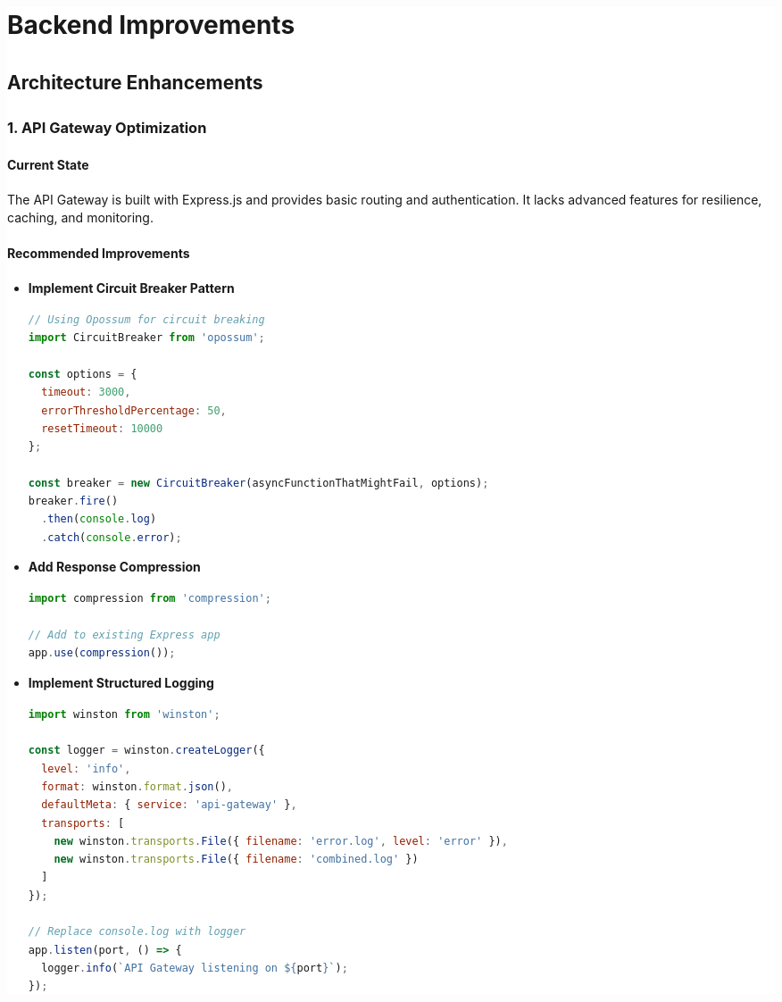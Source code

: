 # Backend Improvements

## Architecture Enhancements

### 1. API Gateway Optimization

#### Current State
The API Gateway is built with Express.js and provides basic routing and authentication. It lacks advanced features for resilience, caching, and monitoring.

#### Recommended Improvements
- **Implement Circuit Breaker Pattern**
  ```javascript
  // Using Opossum for circuit breaking
  import CircuitBreaker from 'opossum';
  
  const options = {
    timeout: 3000,
    errorThresholdPercentage: 50,
    resetTimeout: 10000
  };
  
  const breaker = new CircuitBreaker(asyncFunctionThatMightFail, options);
  breaker.fire()
    .then(console.log)
    .catch(console.error);
  ```

- **Add Response Compression**
  ```javascript
  import compression from 'compression';
  
  // Add to existing Express app
  app.use(compression());
  ```

- **Implement Structured Logging**
  ```javascript
  import winston from 'winston';
  
  const logger = winston.createLogger({
    level: 'info',
    format: winston.format.json(),
    defaultMeta: { service: 'api-gateway' },
    transports: [
      new winston.transports.File({ filename: 'error.log', level: 'error' }),
      new winston.transports.File({ filename: 'combined.log' })
    ]
  });
  
  // Replace console.log with logger
  app.listen(port, () => {
    logger.info(`API Gateway listening on ${port}`);
  });
  ```
